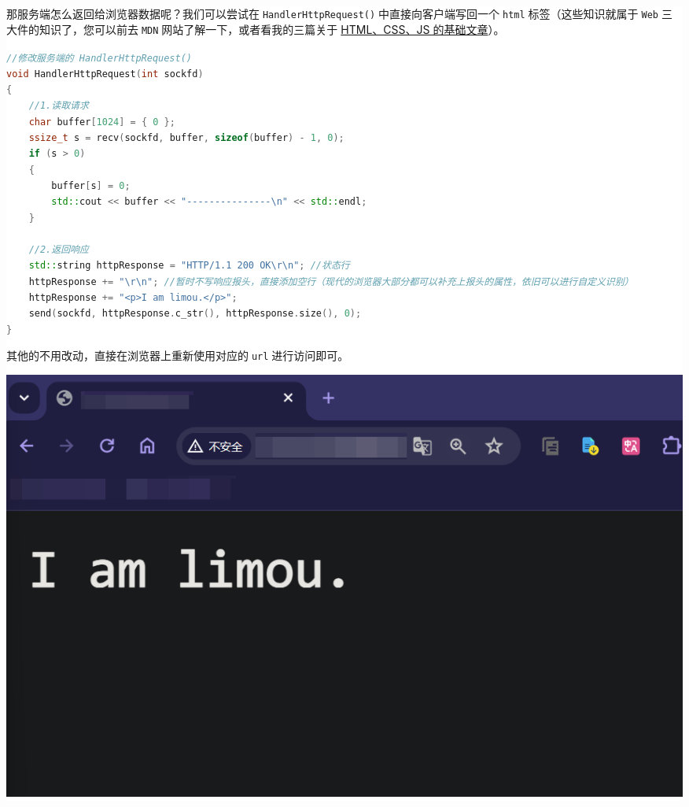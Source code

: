 那服务端怎么返回给浏览器数据呢？我们可以尝试在 `HandlerHttpRequest()` 中直接向客户端写回一个 `html` 标签（这些知识就属于 `Web` 三大件的知识了，您可以前去 `MDN` 网站了解一下，或者看我的三篇关于 [HTML、CSS、JS 的基础文章](../Web_Design_Note)）。

```cpp
//修改服务端的 HandlerHttpRequest()
void HandlerHttpRequest(int sockfd)
{
    //1.读取请求
    char buffer[1024] = { 0 };
    ssize_t s = recv(sockfd, buffer, sizeof(buffer) - 1, 0);
    if (s > 0)
    {
        buffer[s] = 0;
        std::cout << buffer << "---------------\n" << std::endl;
    }

    //2.返回响应
    std::string httpResponse = "HTTP/1.1 200 OK\r\n"; //状态行
    httpResponse += "\r\n"; //暂时不写响应报头，直接添加空行（现代的浏览器大部分都可以补充上报头的属性，依旧可以进行自定义识别）
    httpResponse += "<p>I am limou.</p>";
    send(sockfd, httpResponse.c_str(), httpResponse.size(), 0);
}
```

其他的不用改动，直接在浏览器上重新使用对应的 `url` 进行访问即可。

![image-20240330211010798](./assets/image-20240330211010798.png)
